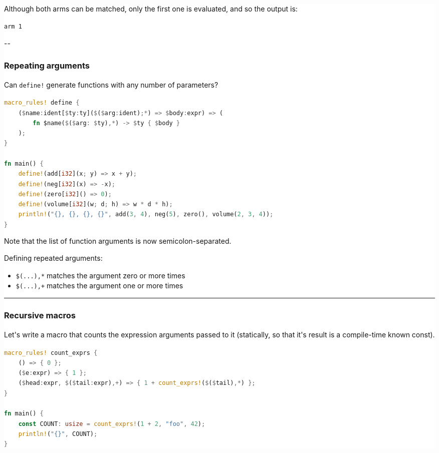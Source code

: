 Although both arms can be matched, only the first one is evaluated, and
so the output is:

```
arm 1
```

--

### Repeating arguments

Can `define!` generate functions with any number of parameters?

```rust
macro_rules! define {
    ($name:ident[$ty:ty]($($arg:ident);*) => $body:expr) => (
        fn $name($($arg: $ty),*) -> $ty { $body }
    );
}

fn main() {
    define!(add[i32](x; y) => x + y);
    define!(neg[i32](x) => -x);
    define!(zero[i32]() => 0);
    define!(volume[i32](w; d; h) => w * d * h);
    println!("{}, {}, {}, {}", add(3, 4), neg(5), zero(), volume(2, 3, 4));
}
```

Note that the list of function arguments is now semicolon-separated.

Defining repeated arguments:

* `$(...),*` matches the argument zero or more times
* `$(...),+` matches the argument one or more times

---

### Recursive macros

Let's write a macro that counts the expression arguments passed to it
(statically, so that it's result is a compile-time known const).

```rust
macro_rules! count_exprs {
    () => { 0 };
    ($e:expr) => { 1 };
    ($head:expr, $($tail:expr),+) => { 1 + count_exprs!($($tail),*) };
}

fn main() {
    const COUNT: usize = count_exprs!(1 + 2, "foo", 42);
    println!("{}", COUNT);
}

```
